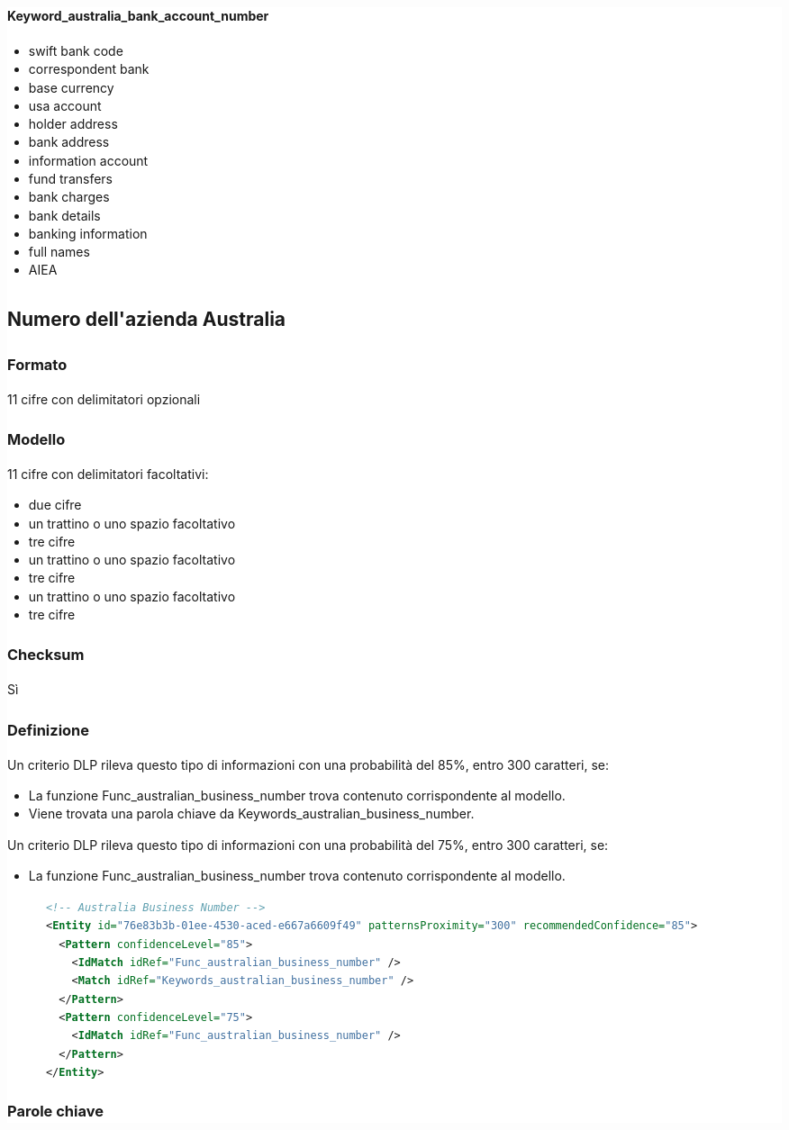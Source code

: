 #### <a name="keyword_australia_bank_account_number"></a>Keyword_australia_bank_account_number

- swift bank code
- correspondent bank
- base currency
- usa account
- holder address
- bank address
- information account
- fund transfers
- bank charges
- bank details
- banking information
- full names
- AIEA

## <a name="australia-business-number"></a>Numero dell'azienda Australia

### <a name="format"></a>Formato

11 cifre con delimitatori opzionali

### <a name="pattern"></a>Modello

11 cifre con delimitatori facoltativi:

- due cifre
- un trattino o uno spazio facoltativo
- tre cifre
- un trattino o uno spazio facoltativo
- tre cifre
- un trattino o uno spazio facoltativo
- tre cifre

### <a name="checksum"></a>Checksum

Sì

### <a name="definition"></a>Definizione

Un criterio DLP rileva questo tipo di informazioni con una probabilità del 85%, entro 300 caratteri, se:
- La funzione Func_australian_business_number trova contenuto corrispondente al modello.
- Viene trovata una parola chiave da Keywords_australian_business_number.

Un criterio DLP rileva questo tipo di informazioni con una probabilità del 75%, entro 300 caratteri, se:
- La funzione Func_australian_business_number trova contenuto corrispondente al modello.

```xml
      <!-- Australia Business Number -->
      <Entity id="76e83b3b-01ee-4530-aced-e667a6609f49" patternsProximity="300" recommendedConfidence="85">
        <Pattern confidenceLevel="85">
          <IdMatch idRef="Func_australian_business_number" />
          <Match idRef="Keywords_australian_business_number" />
        </Pattern>
        <Pattern confidenceLevel="75">
          <IdMatch idRef="Func_australian_business_number" />
        </Pattern>
      </Entity>
```
### <a name="keywords"></a>Parole chiave